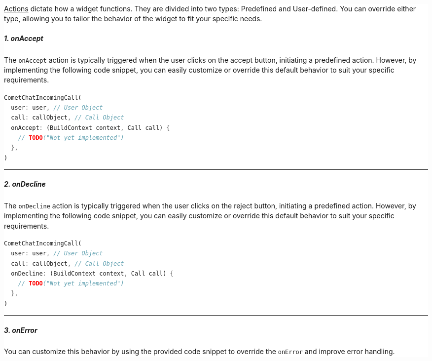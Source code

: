 [Actions](/ui-kit/flutter/components-overview#actions) dictate how a widget functions. They are divided into two types: Predefined and User-defined. You can override either type, allowing you to tailor the behavior of the widget to fit your specific needs.

##### 1. onAccept

The `onAccept` action is typically triggered when the user clicks on the accept button, initiating a predefined action. However, by implementing the following code snippet, you can easily customize or override this default behavior to suit your specific requirements.

<Tabs>

<TabItem value="Dart" label="Dart">

```dart
CometChatIncomingCall(
  user: user, // User Object
  call: callObject, // Call Object
  onAccept: (BuildContext context, Call call) {
    // TODO("Not yet implemented")
  },
)
```

</TabItem>

</Tabs>

---

##### 2. onDecline

The `onDecline` action is typically triggered when the user clicks on the reject button, initiating a predefined action. However, by implementing the following code snippet, you can easily customize or override this default behavior to suit your specific requirements.

<Tabs>

<TabItem value="Dart" label="Dart">

```dart
CometChatIncomingCall(
  user: user, // User Object
  call: callObject, // Call Object
  onDecline: (BuildContext context, Call call) {
    // TODO("Not yet implemented")
  },
)
```

</TabItem>

</Tabs>

---

##### 3. onError

You can customize this behavior by using the provided code snippet to override the `onError` and improve error handling.
